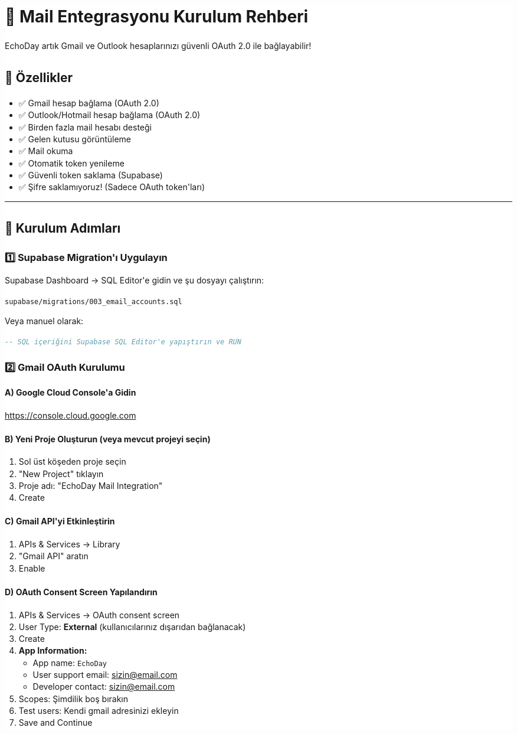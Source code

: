 # 📧 Mail Entegrasyonu Kurulum Rehberi

EchoDay artık Gmail ve Outlook hesaplarınızı güvenli OAuth 2.0 ile bağlayabilir!

## 🎯 Özellikler

- ✅ Gmail hesap bağlama (OAuth 2.0)
- ✅ Outlook/Hotmail hesap bağlama (OAuth 2.0)
- ✅ Birden fazla mail hesabı desteği
- ✅ Gelen kutusu görüntüleme
- ✅ Mail okuma
- ✅ Otomatik token yenileme
- ✅ Güvenli token saklama (Supabase)
- ✅ Şifre saklamıyoruz! (Sadece OAuth token'ları)

---

## 🔧 Kurulum Adımları

### 1️⃣ Supabase Migration'ı Uygulayın

Supabase Dashboard → SQL Editor'e gidin ve şu dosyayı çalıştırın:

```bash
supabase/migrations/003_email_accounts.sql
```

Veya manuel olarak:

```sql
-- SQL içeriğini Supabase SQL Editor'e yapıştırın ve RUN
```

### 2️⃣ Gmail OAuth Kurulumu

#### A) Google Cloud Console'a Gidin
https://console.cloud.google.com

#### B) Yeni Proje Oluşturun (veya mevcut projeyi seçin)
1. Sol üst köşeden proje seçin
2. "New Project" tıklayın
3. Proje adı: "EchoDay Mail Integration"
4. Create

#### C) Gmail API'yi Etkinleştirin
1. APIs & Services → Library
2. "Gmail API" aratın
3. Enable

#### D) OAuth Consent Screen Yapılandırın
1. APIs & Services → OAuth consent screen
2. User Type: **External** (kullanıcılarınız dışarıdan bağlanacak)
3. Create
4. **App Information:**
   - App name: `EchoDay`
   - User support email: sizin@email.com
   - Developer contact: sizin@email.com
5. Scopes: Şimdilik boş bırakın
6. Test users: Kendi gmail adresinizi ekleyin
7. Save and Continue
